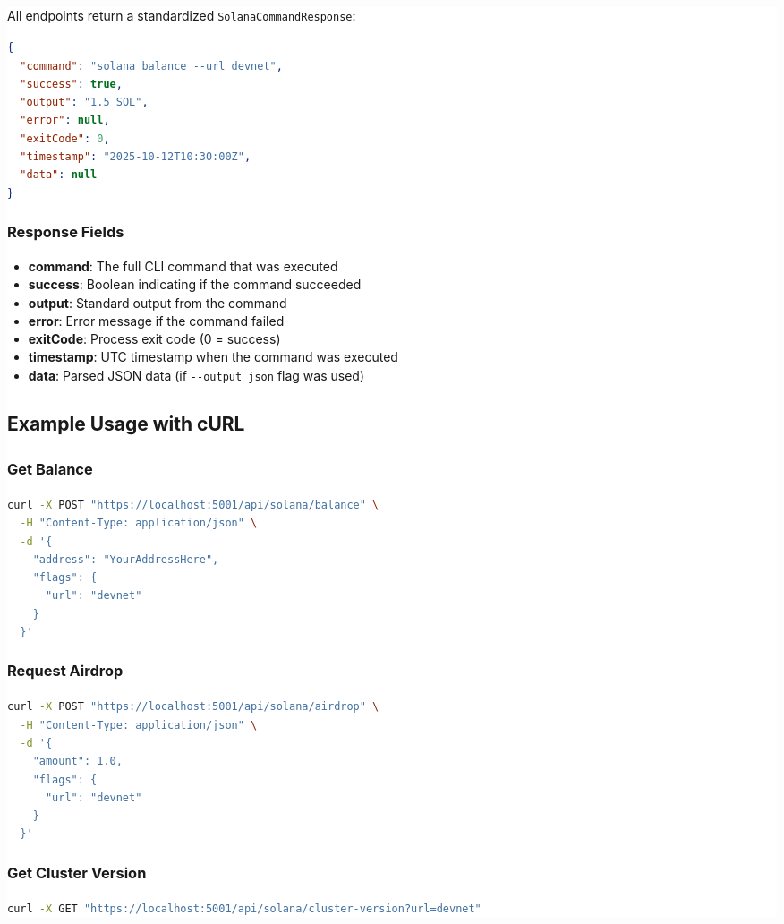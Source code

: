 All endpoints return a standardized `SolanaCommandResponse`:

```json
{
  "command": "solana balance --url devnet",
  "success": true,
  "output": "1.5 SOL",
  "error": null,
  "exitCode": 0,
  "timestamp": "2025-10-12T10:30:00Z",
  "data": null
}
```

### Response Fields
- **command**: The full CLI command that was executed
- **success**: Boolean indicating if the command succeeded
- **output**: Standard output from the command
- **error**: Error message if the command failed
- **exitCode**: Process exit code (0 = success)
- **timestamp**: UTC timestamp when the command was executed
- **data**: Parsed JSON data (if `--output json` flag was used)

## Example Usage with cURL

### Get Balance
```bash
curl -X POST "https://localhost:5001/api/solana/balance" \
  -H "Content-Type: application/json" \
  -d '{
    "address": "YourAddressHere",
    "flags": {
      "url": "devnet"
    }
  }'
```

### Request Airdrop
```bash
curl -X POST "https://localhost:5001/api/solana/airdrop" \
  -H "Content-Type: application/json" \
  -d '{
    "amount": 1.0,
    "flags": {
      "url": "devnet"
    }
  }'
```

### Get Cluster Version
```bash
curl -X GET "https://localhost:5001/api/solana/cluster-version?url=devnet"
```
